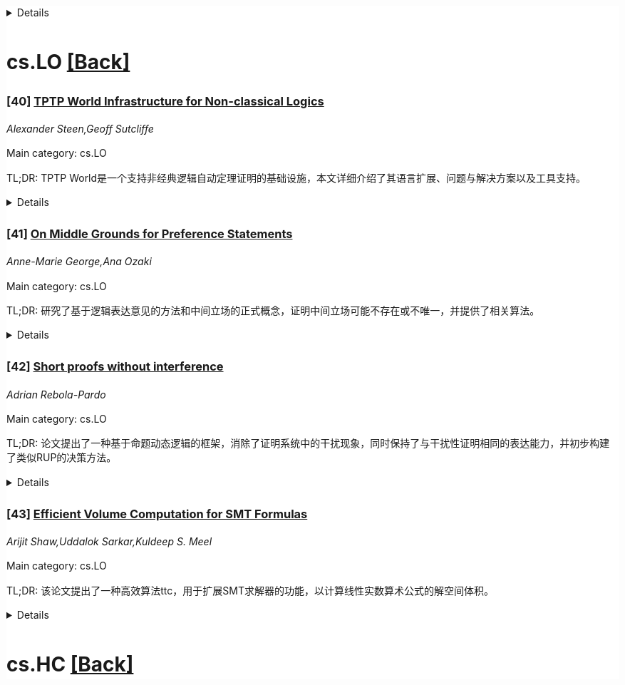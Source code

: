 
<details><summary>Details</summary></details>


<div id='cs.LO'></div>

# cs.LO [[Back]](#toc)

### [40] [TPTP World Infrastructure for Non-classical Logics](https://arxiv.org/abs/2508.09318)
*Alexander Steen,Geoff Sutcliffe*

Main category: cs.LO

TL;DR: TPTP World是一个支持非经典逻辑自动定理证明的基础设施，本文详细介绍了其语言扩展、问题与解决方案以及工具支持。


<details><summary>Details</summary></details>


### [41] [On Middle Grounds for Preference Statements](https://arxiv.org/abs/2508.09553)
*Anne-Marie George,Ana Ozaki*

Main category: cs.LO

TL;DR: 研究了基于逻辑表达意见的方法和中间立场的正式概念，证明中间立场可能不存在或不唯一，并提供了相关算法。


<details><summary>Details</summary></details>


### [42] [Short proofs without interference](https://arxiv.org/abs/2508.09851)
*Adrian Rebola-Pardo*

Main category: cs.LO

TL;DR: 论文提出了一种基于命题动态逻辑的框架，消除了证明系统中的干扰现象，同时保持了与干扰性证明相同的表达能力，并初步构建了类似RUP的决策方法。


<details><summary>Details</summary></details>


### [43] [Efficient Volume Computation for SMT Formulas](https://arxiv.org/abs/2508.09934)
*Arijit Shaw,Uddalok Sarkar,Kuldeep S. Meel*

Main category: cs.LO

TL;DR: 该论文提出了一种高效算法ttc，用于扩展SMT求解器的功能，以计算线性实数算术公式的解空间体积。


<details><summary>Details</summary></details>


<div id='cs.HC'></div>

# cs.HC [[Back]](#toc)
